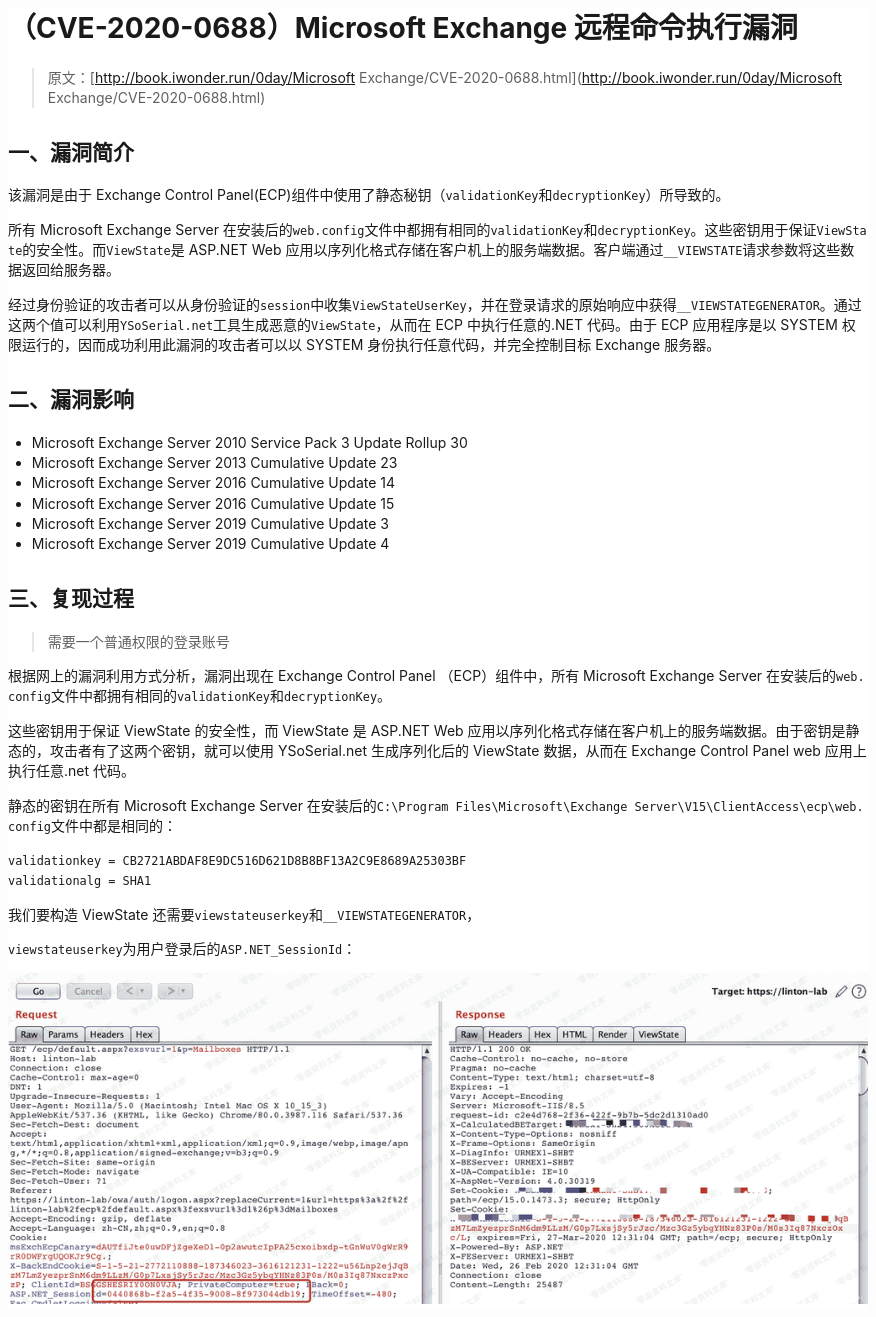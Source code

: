 # （CVE-2020-0688）Microsoft Exchange 远程命令执行漏洞

> 原文：[http://book.iwonder.run/0day/Microsoft Exchange/CVE-2020-0688.html](http://book.iwonder.run/0day/Microsoft Exchange/CVE-2020-0688.html)

## 一、漏洞简介

该漏洞是由于 Exchange Control Panel(ECP)组件中使用了静态秘钥（`validationKey`和`decryptionKey`）所导致的。

所有 Microsoft Exchange Server 在安装后的`web.config`文件中都拥有相同的`validationKey`和`decryptionKey`。这些密钥用于保证`ViewState`的安全性。而`ViewState`是 ASP.NET Web 应用以序列化格式存储在客户机上的服务端数据。客户端通过`__VIEWSTATE`请求参数将这些数据返回给服务器。

经过身份验证的攻击者可以从身份验证的`session`中收集`ViewStateUserKey`，并在登录请求的原始响应中获得`__VIEWSTATEGENERATOR`。通过这两个值可以利用`YSoSerial.net`工具生成恶意的`ViewState`，从而在 ECP 中执行任意的.NET 代码。由于 ECP 应用程序是以 SYSTEM 权限运行的，因而成功利用此漏洞的攻击者可以以 SYSTEM 身份执行任意代码，并完全控制目标 Exchange 服务器。

## 二、漏洞影响

*   Microsoft Exchange Server 2010 Service Pack 3 Update Rollup 30
*   Microsoft Exchange Server 2013 Cumulative Update 23
*   Microsoft Exchange Server 2016 Cumulative Update 14
*   Microsoft Exchange Server 2016 Cumulative Update 15
*   Microsoft Exchange Server 2019 Cumulative Update 3
*   Microsoft Exchange Server 2019 Cumulative Update 4

## 三、复现过程

> 需要一个普通权限的登录账号

根据网上的漏洞利用方式分析，漏洞出现在 Exchange Control Panel （ECP）组件中，所有 Microsoft Exchange Server 在安装后的`web.config`文件中都拥有相同的`validationKey`和`decryptionKey`。

这些密钥用于保证 ViewState 的安全性，而 ViewState 是 ASP.NET Web 应用以序列化格式存储在客户机上的服务端数据。由于密钥是静态的，攻击者有了这两个密钥，就可以使用 YSoSerial.net 生成序列化后的 ViewState 数据，从而在 Exchange Control Panel web 应用上执行任意.net 代码。

静态的密钥在所有 Microsoft Exchange Server 在安装后的`C:\Program Files\Microsoft\Exchange Server\V15\ClientAccess\ecp\web.config`文件中都是相同的：

```
validationkey = CB2721ABDAF8E9DC516D621D8B8BF13A2C9E8689A25303BF
validationalg = SHA1 
```

我们要构造 ViewState 还需要`viewstateuserkey`和`__VIEWSTATEGENERATOR`，

`viewstateuserkey`为用户登录后的`ASP.NET_SessionId`：

![image](img/d039302426f19d72dc4308e164756df5.png)
